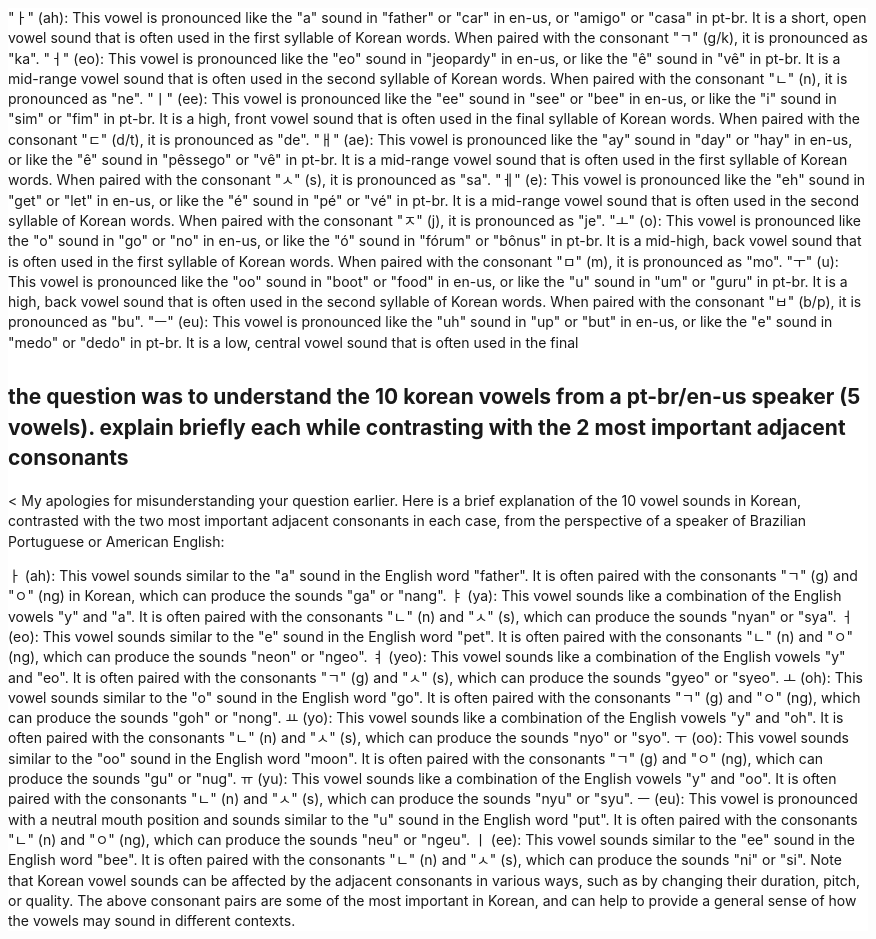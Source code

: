"ㅏ" (ah): This vowel is pronounced like the "a" sound in "father" or "car" in en-us, or "amigo" or "casa" in pt-br. It is a short, open vowel sound that is often used in the first syllable of Korean words. When paired with the consonant "ㄱ" (g/k), it is pronounced as "ka".
"ㅓ" (eo): This vowel is pronounced like the "eo" sound in "jeopardy" in en-us, or like the "ê" sound in "vê" in pt-br. It is a mid-range vowel sound that is often used in the second syllable of Korean words. When paired with the consonant "ㄴ" (n), it is pronounced as "ne".
"ㅣ" (ee): This vowel is pronounced like the "ee" sound in "see" or "bee" in en-us, or like the "i" sound in "sim" or "fim" in pt-br. It is a high, front vowel sound that is often used in the final syllable of Korean words. When paired with the consonant "ㄷ" (d/t), it is pronounced as "de".
"ㅐ" (ae): This vowel is pronounced like the "ay" sound in "day" or "hay" in en-us, or like the "ê" sound in "pêssego" or "vê" in pt-br. It is a mid-range vowel sound that is often used in the first syllable of Korean words. When paired with the consonant "ㅅ" (s), it is pronounced as "sa".
"ㅔ" (e): This vowel is pronounced like the "eh" sound in "get" or "let" in en-us, or like the "é" sound in "pé" or "vé" in pt-br. It is a mid-range vowel sound that is often used in the second syllable of Korean words. When paired with the consonant "ㅈ" (j), it is pronounced as "je".
"ㅗ" (o): This vowel is pronounced like the "o" sound in "go" or "no" in en-us, or like the "ó" sound in "fórum" or "bônus" in pt-br. It is a mid-high, back vowel sound that is often used in the first syllable of Korean words. When paired with the consonant "ㅁ" (m), it is pronounced as "mo".
"ㅜ" (u): This vowel is pronounced like the "oo" sound in "boot" or "food" in en-us, or like the "u" sound in "um" or "guru" in pt-br. It is a high, back vowel sound that is often used in the second syllable of Korean words. When paired with the consonant "ㅂ" (b/p), it is pronounced as "bu".
"ㅡ" (eu): This vowel is pronounced like the "uh" sound in "up" or "but" in en-us, or like the "e" sound in "medo" or "dedo" in pt-br. It is a low, central vowel sound that is often used in the final

## the question was to understand the 10 korean vowels from a pt-br/en-us speaker (5 vowels). explain briefly each while contrasting with the 2 most important adjacent consonants

< My apologies for misunderstanding your question earlier. Here is a brief explanation of the 10 vowel sounds in Korean, contrasted with the two most important adjacent consonants in each case, from the perspective of a speaker of Brazilian Portuguese or American English:

ㅏ (ah): This vowel sounds similar to the "a" sound in the English word "father". It is often paired with the consonants "ㄱ" (g) and "ㅇ" (ng) in Korean, which can produce the sounds "ga" or "nang".
ㅑ (ya): This vowel sounds like a combination of the English vowels "y" and "a". It is often paired with the consonants "ㄴ" (n) and "ㅅ" (s), which can produce the sounds "nyan" or "sya".
ㅓ (eo): This vowel sounds similar to the "e" sound in the English word "pet". It is often paired with the consonants "ㄴ" (n) and "ㅇ" (ng), which can produce the sounds "neon" or "ngeo".
ㅕ (yeo): This vowel sounds like a combination of the English vowels "y" and "eo". It is often paired with the consonants "ㄱ" (g) and "ㅅ" (s), which can produce the sounds "gyeo" or "syeo".
ㅗ (oh): This vowel sounds similar to the "o" sound in the English word "go". It is often paired with the consonants "ㄱ" (g) and "ㅇ" (ng), which can produce the sounds "goh" or "nong".
ㅛ (yo): This vowel sounds like a combination of the English vowels "y" and "oh". It is often paired with the consonants "ㄴ" (n) and "ㅅ" (s), which can produce the sounds "nyo" or "syo".
ㅜ (oo): This vowel sounds similar to the "oo" sound in the English word "moon". It is often paired with the consonants "ㄱ" (g) and "ㅇ" (ng), which can produce the sounds "gu" or "nug".
ㅠ (yu): This vowel sounds like a combination of the English vowels "y" and "oo". It is often paired with the consonants "ㄴ" (n) and "ㅅ" (s), which can produce the sounds "nyu" or "syu".
ㅡ (eu): This vowel is pronounced with a neutral mouth position and sounds similar to the "u" sound in the English word "put". It is often paired with the consonants "ㄴ" (n) and "ㅇ" (ng), which can produce the sounds "neu" or "ngeu".
ㅣ (ee): This vowel sounds similar to the "ee" sound in the English word "bee". It is often paired with the consonants "ㄴ" (n) and "ㅅ" (s), which can produce the sounds "ni" or "si".
Note that Korean vowel sounds can be affected by the adjacent consonants in various ways, such as by changing their duration, pitch, or quality. The above consonant pairs are some of the most important in Korean, and can help to provide a general sense of how the vowels may sound in different contexts.
